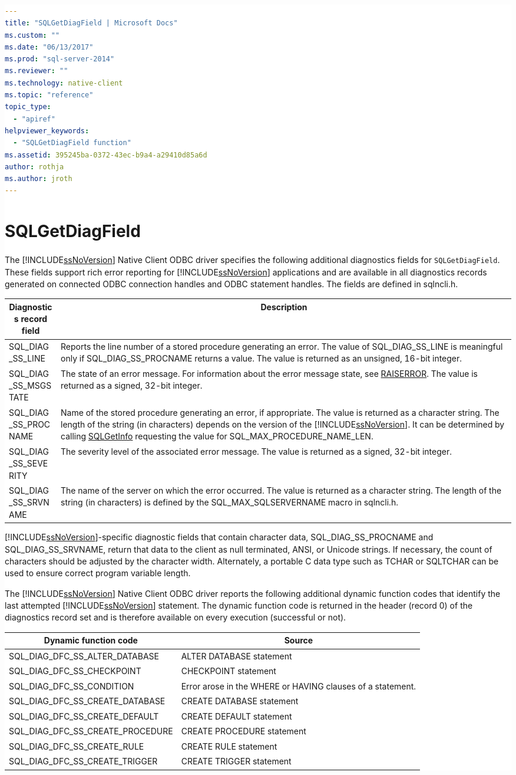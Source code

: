 ```yaml
---
title: "SQLGetDiagField | Microsoft Docs"
ms.custom: ""
ms.date: "06/13/2017"
ms.prod: "sql-server-2014"
ms.reviewer: ""
ms.technology: native-client
ms.topic: "reference"
topic_type: 
  - "apiref"
helpviewer_keywords: 
  - "SQLGetDiagField function"
ms.assetid: 395245ba-0372-43ec-b9a4-a29410d85a6d
author: rothja
ms.author: jroth
---
```

# SQLGetDiagField
  The [!INCLUDE[ssNoVersion](../../includes/ssnoversion-md.md)] Native Client ODBC driver specifies the following additional diagnostics fields for `SQLGetDiagField`. These fields support rich error reporting for [!INCLUDE[ssNoVersion](../../includes/ssnoversion-md.md)] applications and are available in all diagnostics records generated on connected ODBC connection handles and ODBC statement handles. The fields are defined in sqlncli.h.  
  
|Diagnostics record field|Description|  
|------------------------------|-----------------|  
|SQL_DIAG_SS_LINE|Reports the line number of a stored procedure generating an error. The value of SQL_DIAG_SS_LINE is meaningful only if SQL_DIAG_SS_PROCNAME returns a value. The value is returned as an unsigned, 16-bit integer.|  
|SQL_DIAG_SS_MSGSTATE|The state of an error message. For information about the error message state, see [RAISERROR](/sql/t-sql/language-elements/raiserror-transact-sql). The value is returned as a signed, 32-bit integer.|  
|SQL_DIAG_SS_PROCNAME|Name of the stored procedure generating an error, if appropriate. The value is returned as a character string. The length of the string (in characters) depends on the version of the [!INCLUDE[ssNoVersion](../../includes/ssnoversion-md.md)]. It can be determined by calling [SQLGetInfo](sqlgetinfo.md) requesting the value for SQL_MAX_PROCEDURE_NAME_LEN.|  
|SQL_DIAG_SS_SEVERITY|The severity level of the associated error message. The value is returned as a signed, 32-bit integer.|  
|SQL_DIAG_SS_SRVNAME|The name of the server on which the error occurred. The value is returned as a character string. The length of the string (in characters) is defined by the SQL_MAX_SQLSERVERNAME macro in sqlncli.h.|  
  
 [!INCLUDE[ssNoVersion](../../includes/ssnoversion-md.md)]-specific diagnostic fields that contain character data, SQL_DIAG_SS_PROCNAME and SQL_DIAG_SS_SRVNAME, return that data to the client as null terminated, ANSI, or Unicode strings. If necessary, the count of characters should be adjusted by the character width. Alternately, a portable C data type such as TCHAR or SQLTCHAR can be used to ensure correct program variable length.  
  
 The [!INCLUDE[ssNoVersion](../../includes/ssnoversion-md.md)] Native Client ODBC driver reports the following additional dynamic function codes that identify the last attempted [!INCLUDE[ssNoVersion](../../includes/ssnoversion-md.md)] statement. The dynamic function code is returned in the header (record 0) of the diagnostics record set and is therefore available on every execution (successful or not).  
  
|Dynamic function code|Source|  
|---------------------------|------------|  
|SQL_DIAG_DFC_SS_ALTER_DATABASE|ALTER DATABASE statement|  
|SQL_DIAG_DFC_SS_CHECKPOINT|CHECKPOINT statement|  
|SQL_DIAG_DFC_SS_CONDITION|Error arose in the WHERE or HAVING clauses of a statement.|  
|SQL_DIAG_DFC_SS_CREATE_DATABASE|CREATE DATABASE statement|  
|SQL_DIAG_DFC_SS_CREATE_DEFAULT|CREATE DEFAULT statement|  
|SQL_DIAG_DFC_SS_CREATE_PROCEDURE|CREATE PROCEDURE statement|  
|SQL_DIAG_DFC_SS_CREATE_RULE|CREATE RULE statement|  
|SQL_DIAG_DFC_SS_CREATE_TRIGGER|CREATE TRIGGER statement|  